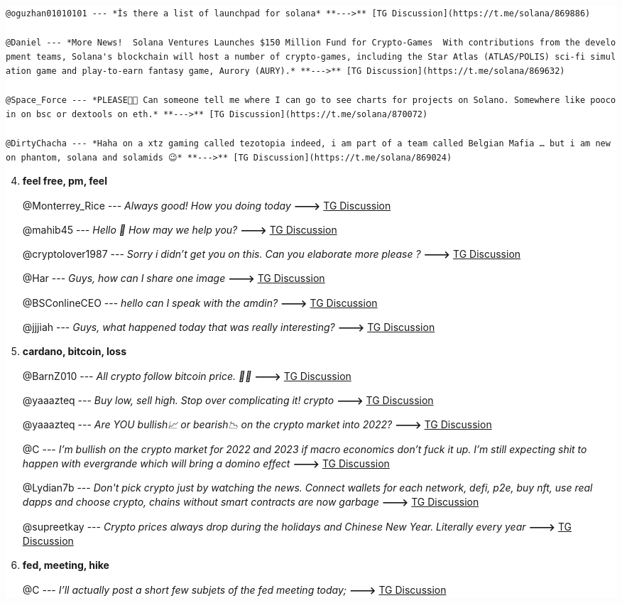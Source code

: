     @oguzhan01010101 --- *İs there a list of launchpad for solana* **--->** [TG Discussion](https://t.me/solana/869886)

    @Daniel --- *More News!  Solana Ventures Launches $150 Million Fund for Crypto-Games  With contributions from the development teams, Solana's blockchain will host a number of crypto-games, including the Star Atlas (ATLAS/POLIS) sci-fi simulation game and play-to-earn fantasy game, Aurory (AURY).* **--->** [TG Discussion](https://t.me/solana/869632)

    @Space_Force --- *PLEASE📍📍 Can someone tell me where I can go to see charts for projects on Solano. Somewhere like poocoin on bsc or dextools on eth.* **--->** [TG Discussion](https://t.me/solana/870072)

    @DirtyChacha --- *Haha on a xtz gaming called tezotopia indeed, i am part of a team called Belgian Mafia … but i am new on phantom, solana and solamids 😉* **--->** [TG Discussion](https://t.me/solana/869024)

4. **feel free, pm, feel**

    @Monterrey_Rice --- *Always good! How you doing today* **--->** [TG Discussion](https://t.me/solana/870407)

    @mahib45 --- *Hello 👋  How may we help you?* **--->** [TG Discussion](https://t.me/solana/869649)

    @cryptolover1987 --- *Sorry i didn’t get you on this. Can you elaborate more please ?* **--->** [TG Discussion](https://t.me/solana/870159)

    @Har --- *Guys, how can I share one image* **--->** [TG Discussion](https://t.me/solana/868826)

    @BSConlineCEO --- *hello can I speak with the amdin?* **--->** [TG Discussion](https://t.me/solana/870078)

    @jjjiah --- *Guys, what happened today that was really interesting?* **--->** [TG Discussion](https://t.me/solana/869199)

5. **cardano, bitcoin, loss**

    @BarnZ010 --- *All crypto follow bitcoin price. 🤷‍♂️* **--->** [TG Discussion](https://t.me/solana/870248)

    @yaaazteq --- *Buy low, sell high.  Stop over complicating it!  crypto* **--->** [TG Discussion](https://t.me/solana/868319)

    @yaaazteq --- *Are YOU bullish📈 or bearish📉 on the crypto market into 2022?* **--->** [TG Discussion](https://t.me/solana/869481)

    @C --- *I’m bullish on the crypto market for 2022 and 2023 if macro economics don’t fuck it up. I’m still expecting shit to happen with evergrande which will bring a domino effect* **--->** [TG Discussion](https://t.me/solana/869490)

    @Lydian7b --- *Don't pick crypto just by watching the news. Connect wallets for each network, defi, p2e, buy nft, use real dapps and choose crypto, chains without smart contracts are now garbage* **--->** [TG Discussion](https://t.me/solana/869597)

    @supreetkay --- *Crypto prices always drop during the holidays and Chinese New Year. Literally every year* **--->** [TG Discussion](https://t.me/solana/868479)

6. **fed, meeting, hike**

    @C --- *I’ll actually post a short few subjets of the fed meeting today;* **--->** [TG Discussion](https://t.me/solana/869545)
